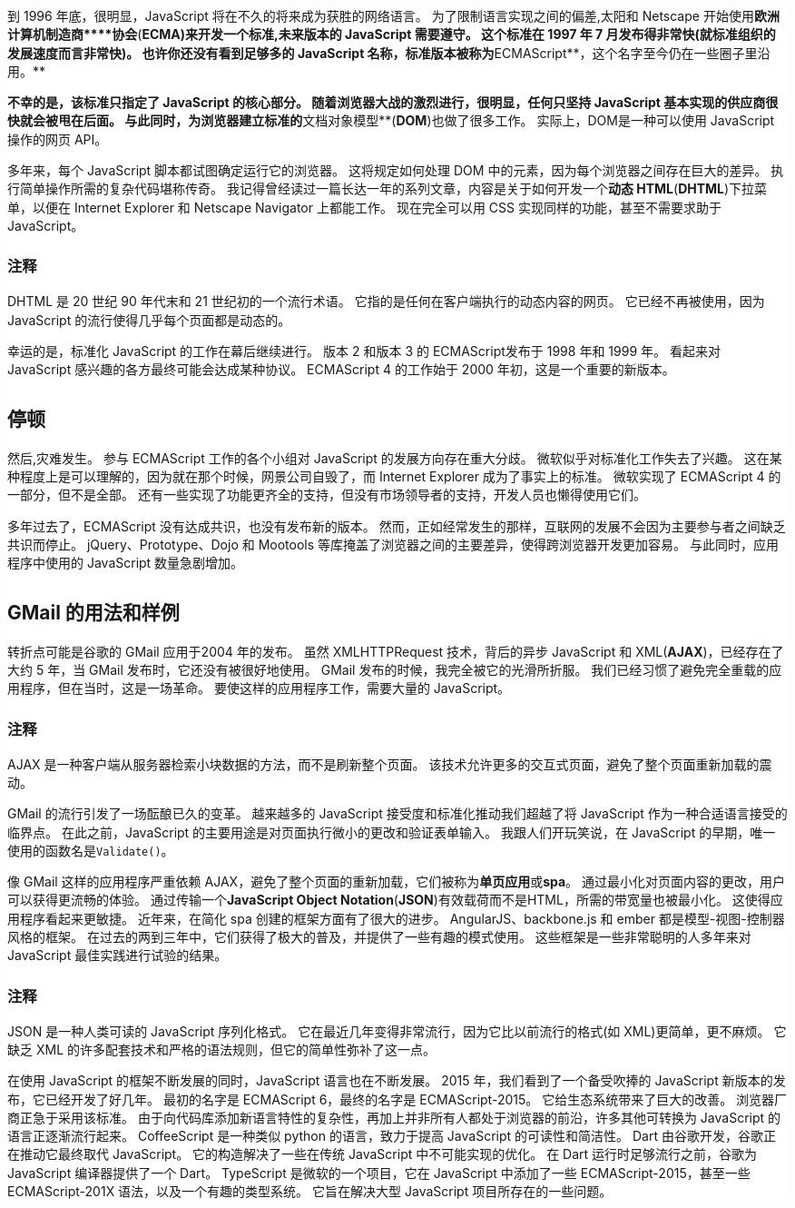 到 1996 年底，很明显，JavaScript 将在不久的将来成为获胜的网络语言。 为了限制语言实现之间的偏差,太阳和 Netscape 开始使用**欧洲计算机制造商****协会**(**ECMA)来开发一个标准,未来版本的 JavaScript 需要遵守。 这个标准在 1997 年 7 月发布得非常快(就标准组织的发展速度而言非常快)。 也许你还没有看到足够多的 JavaScript 名称，标准版本被称为**ECMAScript**，这个名字至今仍在一些圈子里沿用。**

 **不幸的是，该标准只指定了 JavaScript 的核心部分。 随着浏览器大战的激烈进行，很明显，任何只坚持 JavaScript 基本实现的供应商很快就会被甩在后面。 与此同时，为浏览器建立标准的**文档对象模型**(**DOM**)也做了很多工作。 实际上，DOM是一种可以使用 JavaScript 操作的网页 API。

多年来，每个 JavaScript 脚本都试图确定运行它的浏览器。 这将规定如何处理 DOM 中的元素，因为每个浏览器之间存在巨大的差异。 执行简单操作所需的复杂代码堪称传奇。 我记得曾经读过一篇长达一年的系列文章，内容是关于如何开发一个**动态 HTML**(**DHTML**)下拉菜单，以便在 Internet Explorer 和 Netscape Navigator 上都能工作。 现在完全可以用 CSS 实现同样的功能，甚至不需要求助于 JavaScript。

### 注释

DHTML 是 20 世纪 90 年代末和 21 世纪初的一个流行术语。 它指的是任何在客户端执行的动态内容的网页。 它已经不再被使用，因为 JavaScript 的流行使得几乎每个页面都是动态的。

幸运的是，标准化 JavaScript 的工作在幕后继续进行。 版本 2 和版本 3 的 ECMAScript发布于 1998 年和 1999 年。 看起来对 JavaScript 感兴趣的各方最终可能会达成某种协议。 ECMAScript 4 的工作始于 2000 年初，这是一个重要的新版本。

## 停顿

然后,灾难发生。 参与 ECMAScript 工作的各个小组对 JavaScript 的发展方向存在重大分歧。 微软似乎对标准化工作失去了兴趣。 这在某种程度上是可以理解的，因为就在那个时候，网景公司自毁了，而 Internet Explorer 成为了事实上的标准。 微软实现了 ECMAScript 4 的一部分，但不是全部。 还有一些实现了功能更齐全的支持，但没有市场领导者的支持，开发人员也懒得使用它们。

多年过去了，ECMAScript 没有达成共识，也没有发布新的版本。 然而，正如经常发生的那样，互联网的发展不会因为主要参与者之间缺乏共识而停止。 jQuery、Prototype、Dojo 和 Mootools 等库掩盖了浏览器之间的主要差异，使得跨浏览器开发更加容易。 与此同时，应用程序中使用的 JavaScript 数量急剧增加。

## GMail 的用法和样例

转折点可能是谷歌的 GMail 应用于2004 年的发布。 虽然 XMLHTTPRequest 技术，背后的异步 JavaScript 和 XML(**AJAX**)，已经存在了大约 5 年，当 GMail 发布时，它还没有被很好地使用。 GMail 发布的时候，我完全被它的光滑所折服。 我们已经习惯了避免完全重载的应用程序，但在当时，这是一场革命。 要使这样的应用程序工作，需要大量的 JavaScript。

### 注释

AJAX 是一种客户端从服务器检索小块数据的方法，而不是刷新整个页面。 该技术允许更多的交互式页面，避免了整个页面重新加载的震动。

GMail 的流行引发了一场酝酿已久的变革。 越来越多的 JavaScript 接受度和标准化推动我们超越了将 JavaScript 作为一种合适语言接受的临界点。 在此之前，JavaScript 的主要用途是对页面执行微小的更改和验证表单输入。 我跟人们开玩笑说，在 JavaScript 的早期，唯一使用的函数名是`Validate()`。

像 GMail 这样的应用程序严重依赖 AJAX，避免了整个页面的重新加载，它们被称为**单页应用**或**spa**。 通过最小化对页面内容的更改，用户可以获得更流畅的体验。 通过传输一个**JavaScript Object Notation**(**JSON**)有效载荷而不是HTML，所需的带宽量也被最小化。 这使得应用程序看起来更敏捷。 近年来，在简化 spa 创建的框架方面有了很大的进步。 AngularJS、backbone.js 和 ember 都是模型-视图-控制器风格的框架。 在过去的两到三年中，它们获得了极大的普及，并提供了一些有趣的模式使用。 这些框架是一些非常聪明的人多年来对 JavaScript 最佳实践进行试验的结果。

### 注释

JSON 是一种人类可读的 JavaScript 序列化格式。 它在最近几年变得非常流行，因为它比以前流行的格式(如 XML)更简单，更不麻烦。 它缺乏 XML 的许多配套技术和严格的语法规则，但它的简单性弥补了这一点。

在使用 JavaScript 的框架不断发展的同时，JavaScript 语言也在不断发展。 2015 年，我们看到了一个备受吹捧的 JavaScript 新版本的发布，它已经开发了好几年。 最初的名字是 ECMAScript 6，最终的名字是 ECMAScript-2015。 它给生态系统带来了巨大的改善。 浏览器厂商正急于采用该标准。 由于向代码库添加新语言特性的复杂性，再加上并非所有人都处于浏览器的前沿，许多其他可转换为 JavaScript 的语言正逐渐流行起来。 CoffeeScript 是一种类似 python 的语言，致力于提高 JavaScript 的可读性和简洁性。 Dart 由谷歌开发，谷歌正在推动它最终取代 JavaScript。 它的构造解决了一些在传统 JavaScript 中不可能实现的优化。 在 Dart 运行时足够流行之前，谷歌为 JavaScript 编译器提供了一个 Dart。 TypeScript 是微软的一个项目，它在 JavaScript 中添加了一些 ECMAScript-2015，甚至一些 ECMAScript-201X 语法，以及一个有趣的类型系统。 它旨在解决大型 JavaScript 项目所存在的一些问题。
